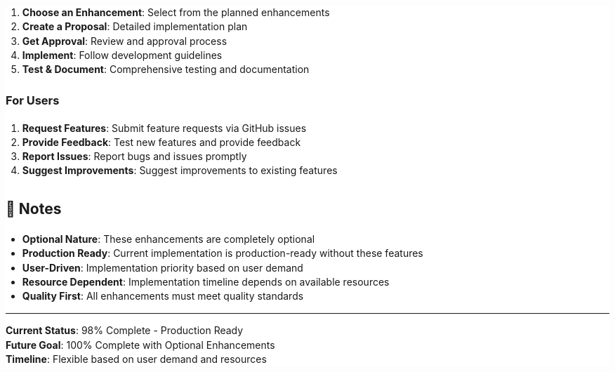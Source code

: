 1. **Choose an Enhancement**: Select from the planned enhancements
2. **Create a Proposal**: Detailed implementation plan
3. **Get Approval**: Review and approval process
4. **Implement**: Follow development guidelines
5. **Test & Document**: Comprehensive testing and documentation

### **For Users**

1. **Request Features**: Submit feature requests via GitHub issues
2. **Provide Feedback**: Test new features and provide feedback
3. **Report Issues**: Report bugs and issues promptly
4. **Suggest Improvements**: Suggest improvements to existing features

## 📝 **Notes**

- **Optional Nature**: These enhancements are completely optional
- **Production Ready**: Current implementation is production-ready without these features
- **User-Driven**: Implementation priority based on user demand
- **Resource Dependent**: Implementation timeline depends on available resources
- **Quality First**: All enhancements must meet quality standards

---

**Current Status**: 98% Complete - Production Ready  
**Future Goal**: 100% Complete with Optional Enhancements  
**Timeline**: Flexible based on user demand and resources
